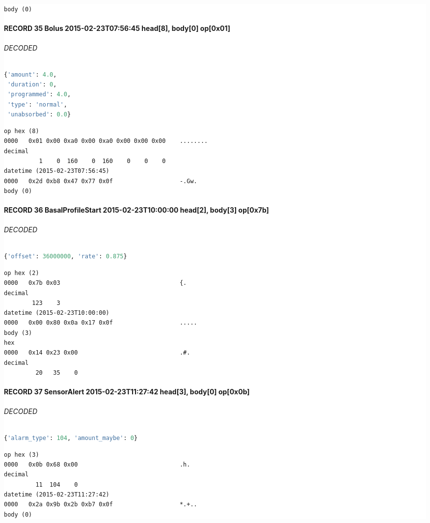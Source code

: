     body (0)

#### RECORD 35 Bolus 2015-02-23T07:56:45 head[8], body[0] op[0x01]
###### DECODED
```python
{'amount': 4.0,
 'duration': 0,
 'programmed': 4.0,
 'type': 'normal',
 'unabsorbed': 0.0}
```
    op hex (8)
    0000   0x01 0x00 0xa0 0x00 0xa0 0x00 0x00 0x00    ........
    decimal
              1    0  160    0  160    0    0    0
    datetime (2015-02-23T07:56:45)
    0000   0x2d 0xb8 0x47 0x77 0x0f                   -.Gw.
    body (0)

#### RECORD 36 BasalProfileStart 2015-02-23T10:00:00 head[2], body[3] op[0x7b]
###### DECODED
```python
{'offset': 36000000, 'rate': 0.875}
```
    op hex (2)
    0000   0x7b 0x03                                  {.
    decimal
            123    3
    datetime (2015-02-23T10:00:00)
    0000   0x00 0x80 0x0a 0x17 0x0f                   .....
    body (3)
    hex
    0000   0x14 0x23 0x00                             .#.
    decimal
             20   35    0

#### RECORD 37 SensorAlert 2015-02-23T11:27:42 head[3], body[0] op[0x0b]
###### DECODED
```python
{'alarm_type': 104, 'amount_maybe': 0}
```
    op hex (3)
    0000   0x0b 0x68 0x00                             .h.
    decimal
             11  104    0
    datetime (2015-02-23T11:27:42)
    0000   0x2a 0x9b 0x2b 0xb7 0x0f                   *.+..
    body (0)
